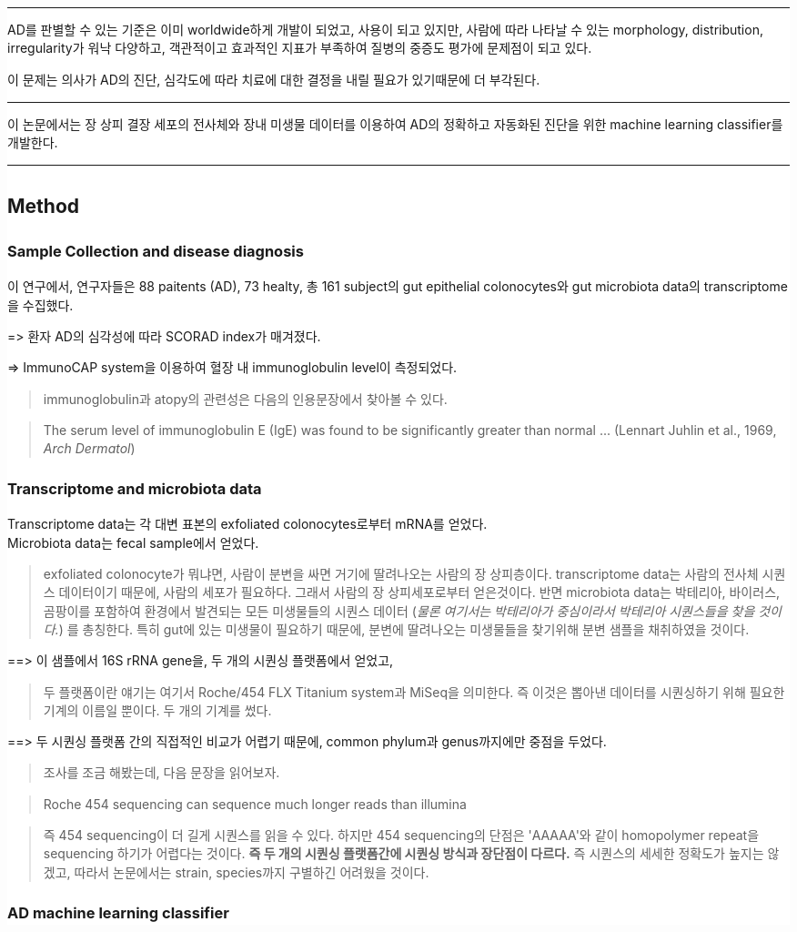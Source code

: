 

---  

AD를 판별할 수 있는 기준은 이미 worldwide하게 개발이 되었고, 사용이 되고 있지만, 사람에 따라 나타날 수 있는 morphology, distribution, irregularity가 워낙 다양하고, 객관적이고 효과적인 지표가 부족하여 질병의 중증도 평가에 문제점이 되고 있다. 


이 문제는 의사가 AD의 진단, 심각도에 따라 치료에 대한 결정을 내릴 필요가 있기때문에 더 부각된다.  

---  

이 논문에서는 장 상피 결장 세포의 전사체와 장내 미생물 데이터를 이용하여 AD의 정확하고 자동화된 진단을 위한 machine learning classifier를 개발한다.  

---

## Method  


### Sample Collection and disease diagnosis  

이 연구에서, 연구자들은 88 paitents (AD), 73 healty, 총 161 subject의 gut epithelial colonocytes와 gut microbiota data의 transcriptome을 수집했다.  

=> 환자 AD의 심각성에 따라 SCORAD index가 매겨졌다.   

=> ImmunoCAP system을 이용하여 혈장 내 immunoglobulin level이 측정되었다.  

> immunoglobulin과 atopy의 관련성은 다음의 인용문장에서 찾아볼 수 있다.  

> The serum level of immunoglobulin E (IgE) was found to be significantly greater than normal ...  (Lennart Juhlin et al., 1969, *Arch Dermatol*)  

### Transcriptome and microbiota data  

Transcriptome data는 각 대변 표본의 exfoliated colonocytes로부터 mRNA를 얻었다.  
Microbiota data는 fecal sample에서 얻었다.  

> exfoliated colonocyte가 뭐냐면, 사람이 분변을 싸면 거기에 딸려나오는 사람의 장 상피층이다. transcriptome data는 사람의 전사체 시퀀스 데이터이기 때문에, 사람의 세포가 필요하다. 그래서 사람의 장 상피세포로부터 얻은것이다. 반면 microbiota data는 박테리아, 바이러스, 곰팡이를 포함하여 환경에서 발견되는 모든 미생물들의 시퀀스 데이터 (*물론 여기서는 박테리아가 중심이라서 박테리아 시퀀스들을 찾을 것이다.*) 를 총칭한다. 특히 gut에 있는 미생물이 필요하기 때문에, 분변에 딸려나오는 미생물들을 찾기위해 분변 샘플을 채취하였을 것이다.   

==> 이 샘플에서 16S rRNA gene을, 두 개의 시퀀싱 플랫폼에서 얻었고,  

> 두 플랫폼이란 얘기는 여기서 Roche/454 FLX Titanium system과 MiSeq을 의미한다. 즉 이것은 뽑아낸 데이터를 시퀀싱하기 위해 필요한 기계의 이름일 뿐이다. 두 개의 기계를 썼다.   

==> 두 시퀀싱 플랫폼 간의 직접적인 비교가 어렵기 때문에, common phylum과 genus까지에만 중점을 두었다.    

> 조사를 조금 해봤는데, 다음 문장을 읽어보자.  

> Roche 454 sequencing can sequence much longer reads than illumina    

> 즉 454 sequencing이 더 길게 시퀀스를 읽을 수 있다. 하지만 454 sequencing의 단점은 'AAAAA'와 같이 homopolymer repeat을 sequencing 하기가 어렵다는 것이다. **즉 두 개의 시퀀싱 플랫폼간에 시퀀싱 방식과 장단점이 다르다.** 즉 시퀀스의 세세한 정확도가 높지는 않겠고, 따라서 논문에서는 strain, species까지 구별하긴 어려웠을 것이다.  

### AD machine learning classifier   
